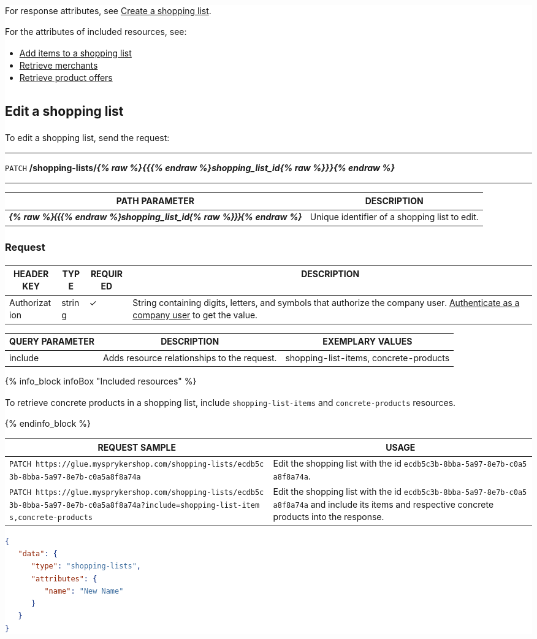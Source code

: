 
For response attributes, see [Create a shopping list](#create-a-shopping-list).

For the attributes of included resources, see:
* [Add items to a shopping list](/docs/pbc/all/shopping-list-and-wishlist/{{page.version}}/marketplace/manage-using-glue-api/glue-api-manage-marketplace-shopping-list-items.html)
* [Retrieve merchants](/docs/pbc/all/merchant-management/{{page.version}}/marketplace/manage-using-glue-api/glue-api-retrieve-merchants.html)
* [Retrieve product offers](/docs/pbc/all/offer-management/{{page.version}}/marketplace/glue-api-retrieve-product-offers.html)

## Edit a shopping list

To edit a shopping list, send the request:

***
`PATCH` **/shopping-lists/*{% raw %}{{{% endraw %}shopping_list_id{% raw %}}}{% endraw %}***
***

| PATH PARAMETER | DESCRIPTION |
| --- | --- |
| ***{% raw %}{{{% endraw %}shopping_list_id{% raw %}}}{% endraw %}*** | Unique identifier of a shopping list to edit. |

### Request

| HEADER KEY | TYPE | REQUIRED | DESCRIPTION |
| --- | --- | --- | --- |
| Authorization | string | ✓ | String containing digits, letters, and symbols that authorize the company user. [Authenticate as a company user](/docs/pbc/all/identity-access-management/{{page.version}}/manage-using-glue-api/glue-api-authenticate-as-a-company-user.html#authenticate-as-a-company-user) to get the value.  |

| QUERY PARAMETER | DESCRIPTION | EXEMPLARY VALUES |
| --- | --- | --- |
| include | Adds resource relationships to the request. | shopping-list-items, concrete-products|

{% info_block infoBox "Included resources" %}

To retrieve concrete products in a shopping list, include `shopping-list-items` and `concrete-products` resources.

{% endinfo_block %}


| REQUEST SAMPLE | USAGE |
| --- | --- |
| `PATCH https://glue.mysprykershop.com/shopping-lists/ecdb5c3b-8bba-5a97-8e7b-c0a5a8f8a74a` | Edit the shopping list with the id `ecdb5c3b-8bba-5a97-8e7b-c0a5a8f8a74a`. |
| `PATCH https://glue.mysprykershop.com/shopping-lists/ecdb5c3b-8bba-5a97-8e7b-c0a5a8f8a74a?include=shopping-list-items,concrete-products` | Edit the shopping list with the id `ecdb5c3b-8bba-5a97-8e7b-c0a5a8f8a74a` and include its items and respective concrete products into the response. |

```json
{
   "data": {
      "type": "shopping-lists",
      "attributes": {
         "name": "New Name"
      }
   }
}
```
